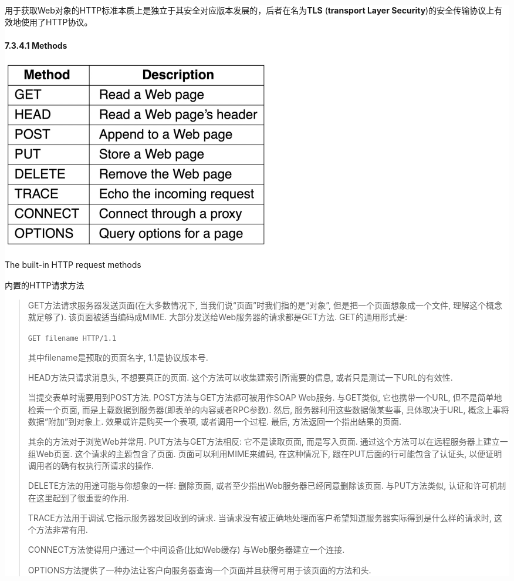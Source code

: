   用于获取Web对象的HTTP标准本质上是独立于其安全对应版本发展的，后者在名为**TLS** (**transport Layer Security**)的安全传输协议上有效地使用了HTTP协议。



#### 7.3.4.1 Methods

<img src="./Chapter 7 The Application Layer/image-20231121200955064.png" alt="image-20231121200955064" style="zoom:50%;" />

The built-in HTTP request methods

内置的HTTP请求方法

> GET方法请求服务器发送页面(在大多数情况下, 当我们说“页面”时我们指的是“对象”, 但是把一个页面想象成一个文件, 理解这个概念就足够了). 该页面被适当编码成MIME. 大部分发送给Web服务器的请求都是GET方法. GET的通用形式是:
>
> ```
> GET filename HTTP/1.1
> ```
>
> 其中filename是预取的页面名字, 1.1是协议版本号.
>
> HEAD方法只请求消息头, 不想要真正的页面. 这个方法可以收集建索引所需要的信息, 或者只是测试一下URL的有效性.
>
> 当提交表单时需要用到POST方法. POST方法与GET方法都可被用作SOAP Web服务. 与GET类似, 它也携带一个URL, 但不是简单地检索一个页面, 而是上载数据到服务器(即表单的内容或者RPC参数). 然后, 服务器利用这些数据做某些事, 具体取决于URL, 概念上事将数据“附加”到对象上. 效果或许是购买一个表项, 或者调用一个过程. 最后, 方法返回一个指出结果的页面.
>
> 其余的方法对于浏览Web并常用. PUT方法与GET方法相反: 它不是读取页面, 而是写入页面. 通过这个方法可以在远程服务器上建立一组Web页面. 这个请求的主题包含了页面. 页面可以利用MIME来编码, 在这种情况下, 跟在PUT后面的行可能包含了认证头, 以便证明调用者的确有权执行所请求的操作.
>
> DELETE方法的用途可能与你想象的一样: 删除页面, 或者至少指出Web服务器已经同意删除该页面. 与PUT方法类似, 认证和许可机制在这里起到了很重要的作用.
>
> TRACE方法用于调试.它指示服务器发回收到的请求. 当请求没有被正确地处理而客户希望知道服务器实际得到是什么样的请求时, 这个方法非常有用.
>
> CONNECT方法使得用户通过一个中间设备(比如Web缓存) 与Web服务器建立一个连接.
>
> OPTIONS方法提供了一种办法让客户向服务器查询一个页面并且获得可用于该页面的方法和头. 